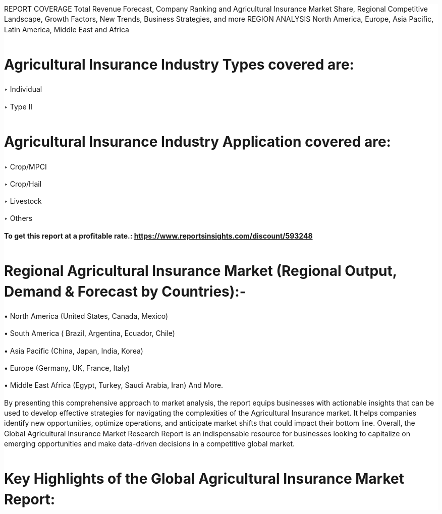 <tr>
<td>REPORT COVERAGE</td>
<td>Total Revenue Forecast, Company Ranking and Agricultural Insurance Market Share, Regional Competitive Landscape, Growth Factors, New Trends, Business Strategies, and more</td>
</tr>
<tr>
<td>REGION ANALYSIS</td>
<td>North America, Europe, Asia Pacific, Latin America, Middle East and Africa</td>
</tr>
</table>

# <strong>Agricultural Insurance Industry Types covered are:</strong>

‣ Individual

‣ Type II

# <strong>Agricultural Insurance Industry Application covered are:</strong>

‣ Crop/MPCI

‣  Crop/Hail

‣  Livestock

‣  Others

<strong>To get this report at a profitable rate.: <a href=https://www.reportsinsights.com/discount/593248>https://www.reportsinsights.com/discount/593248</a></strong></font>

# <strong>Regional Agricultural Insurance Market (Regional Output, Demand &amp; Forecast by Countries):-</strong>

• North America (United States, Canada, Mexico)

• South America ( Brazil, Argentina, Ecuador, Chile)

• Asia Pacific (China, Japan, India, Korea)

• Europe (Germany, UK, France, Italy)

• Middle East Africa (Egypt, Turkey, Saudi Arabia, Iran) And More.

By presenting this comprehensive approach to market analysis, the report equips businesses with actionable insights that can be used to develop effective strategies for navigating the complexities of the Agricultural Insurance market. It helps companies identify new opportunities, optimize operations, and anticipate market shifts that could impact their bottom line. Overall, the Global Agricultural Insurance Market Research Report is an indispensable resource for businesses looking to capitalize on emerging opportunities and make data-driven decisions in a competitive global market.

# <strong>Key Highlights of the Global Agricultural Insurance Market Report:</strong>
